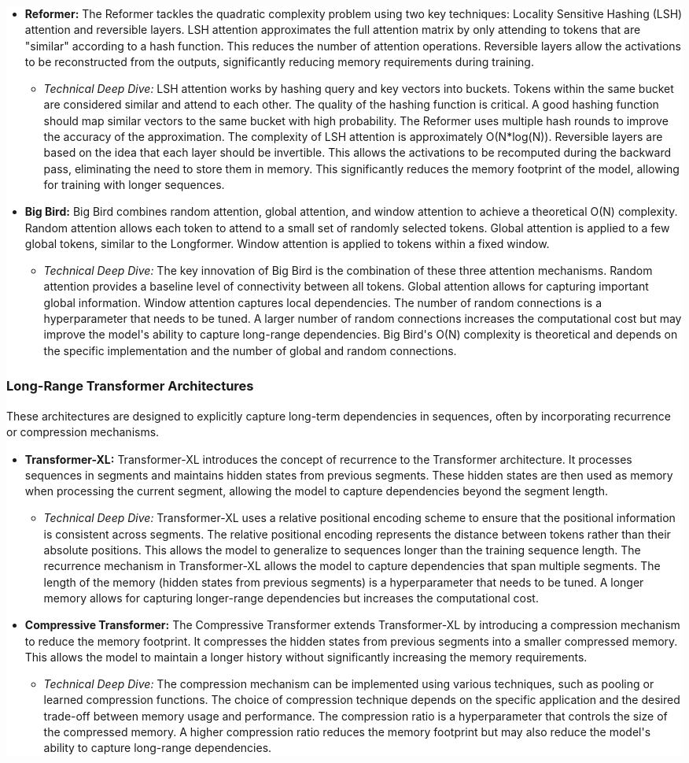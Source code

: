 *   **Reformer:** The Reformer tackles the quadratic complexity problem using two key techniques: Locality Sensitive Hashing (LSH) attention and reversible layers. LSH attention approximates the full attention matrix by only attending to tokens that are "similar" according to a hash function. This reduces the number of attention operations. Reversible layers allow the activations to be reconstructed from the outputs, significantly reducing memory requirements during training.

    *   *Technical Deep Dive:* LSH attention works by hashing query and key vectors into buckets. Tokens within the same bucket are considered similar and attend to each other. The quality of the hashing function is critical. A good hashing function should map similar vectors to the same bucket with high probability. The Reformer uses multiple hash rounds to improve the accuracy of the approximation. The complexity of LSH attention is approximately O(N\*log(N)). Reversible layers are based on the idea that each layer should be invertible. This allows the activations to be recomputed during the backward pass, eliminating the need to store them in memory. This significantly reduces the memory footprint of the model, allowing for training with longer sequences.

*   **Big Bird:** Big Bird combines random attention, global attention, and window attention to achieve a theoretical O(N) complexity. Random attention allows each token to attend to a small set of randomly selected tokens. Global attention is applied to a few global tokens, similar to the Longformer. Window attention is applied to tokens within a fixed window.

    *   *Technical Deep Dive:* The key innovation of Big Bird is the combination of these three attention mechanisms. Random attention provides a baseline level of connectivity between all tokens. Global attention allows for capturing important global information. Window attention captures local dependencies. The number of random connections is a hyperparameter that needs to be tuned. A larger number of random connections increases the computational cost but may improve the model's ability to capture long-range dependencies. Big Bird's O(N) complexity is theoretical and depends on the specific implementation and the number of global and random connections.

### Long-Range Transformer Architectures

These architectures are designed to explicitly capture long-term dependencies in sequences, often by incorporating recurrence or compression mechanisms.

*   **Transformer-XL:** Transformer-XL introduces the concept of recurrence to the Transformer architecture. It processes sequences in segments and maintains hidden states from previous segments. These hidden states are then used as memory when processing the current segment, allowing the model to capture dependencies beyond the segment length.

    *   *Technical Deep Dive:* Transformer-XL uses a relative positional encoding scheme to ensure that the positional information is consistent across segments. The relative positional encoding represents the distance between tokens rather than their absolute positions. This allows the model to generalize to sequences longer than the training sequence length. The recurrence mechanism in Transformer-XL allows the model to capture dependencies that span multiple segments. The length of the memory (hidden states from previous segments) is a hyperparameter that needs to be tuned. A longer memory allows for capturing longer-range dependencies but increases the computational cost.

*   **Compressive Transformer:** The Compressive Transformer extends Transformer-XL by introducing a compression mechanism to reduce the memory footprint. It compresses the hidden states from previous segments into a smaller compressed memory. This allows the model to maintain a longer history without significantly increasing the memory requirements.

    *   *Technical Deep Dive:* The compression mechanism can be implemented using various techniques, such as pooling or learned compression functions. The choice of compression technique depends on the specific application and the desired trade-off between memory usage and performance. The compression ratio is a hyperparameter that controls the size of the compressed memory. A higher compression ratio reduces the memory footprint but may also reduce the model's ability to capture long-range dependencies.
